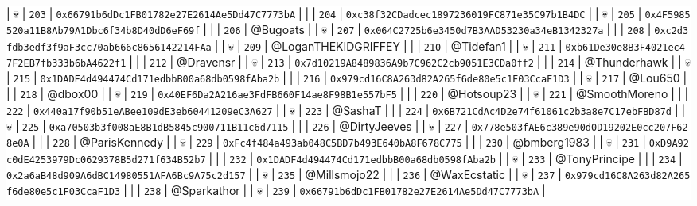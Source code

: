 | 💀 | `203` | `0x66791b6dDc1FB01782e27E2614Ae5Dd47C7773bA` |
|  | `204` | `0xc38f32CDadcec1897236019FC871e35C97b1B4DC` |
| 💀 | `205` | `0x4F5985520a11B8Ab79A1Dbc6f34b8D40dD6eF69f` |
|  | `206` | @Bugoats |
| 💀 | `207` | `0x064C2725b6e3450d7B3AAD53230a34eB1342327a` |
|  | `208` | `0xc2d3fdb3edf3f9aF3cc70ab666c8656142214FAa` |
| 💀 | `209` | @LoganTHEKIDGRIFFEY |
|  | `210` | @Tidefan1 |
| 💀 | `211` | `0xb61De30e8B3F4021ec47F2EB7fb333b6bA4622f1` |
|  | `212` | @Dravensr |
| 💀 | `213` | `0x7d10219A8489836A9b7C962C2cb9051E3CDa0ff2` |
|  | `214` | @Thunderhawk |
| 💀 | `215` | `0x1DADF4d494474Cd171edbbB00a68db0598fAba2b` |
|  | `216` | `0x979cd16C8A263d82A265f6de80e5c1F03CcaF1D3` |
| 💀 | `217` | @Lou650 |
|  | `218` | @dbox00 |
| 💀 | `219` | `0x40EF6Da2A216ae3FdFB660F14ae8F98B1e557bF5` |
|  | `220` | @Hotsoup23 |
| 💀 | `221` | @SmoothMoreno |
|  | `222` | `0x440a17f90b51eABee109dE3eb60441209eC3A627` |
| 💀 | `223` | @SashaT |
|  | `224` | `0x6B721CdAc4D2e74f61061c2b3a8e7C17ebFBD87d` |
| 💀 | `225` | `0xa70503b3f008aE8B1dB5845c900711B11c6d7115` |
|  | `226` | @DirtyJeeves |
| 💀 | `227` | `0x778e503fAE6c389e90d0D19202E0cc207F628e0A` |
|  | `228` | @ParisKennedy |
| 💀 | `229` | `0xFc4f484a493ab048C5BD7b493E640bA8F678C775` |
|  | `230` | @bmberg1983 |
| 💀 | `231` | `0xD9A92c0dE4253979Dc0629378B5d271f634B52b7` |
|  | `232` | `0x1DADF4d494474Cd171edbbB00a68db0598fAba2b` |
| 💀 | `233` | @TonyPrincipe |
|  | `234` | `0x2a6aB48d909A6dBC14980551AFA6Bc9A75c2d157` |
| 💀 | `235` | @Millsmojo22 |
|  | `236` | @WaxEcstatic |
| 💀 | `237` | `0x979cd16C8A263d82A265f6de80e5c1F03CcaF1D3` |
|  | `238` | @Sparkathor |
| 💀 | `239` | `0x66791b6dDc1FB01782e27E2614Ae5Dd47C7773bA` |